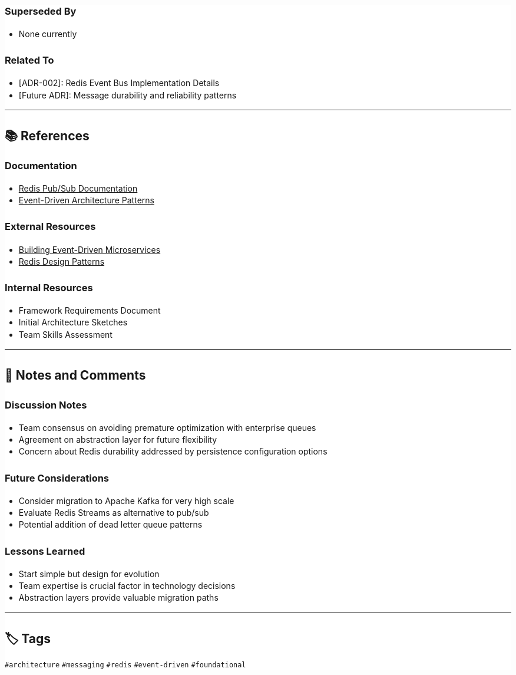### Superseded By
- None currently

### Related To
- [ADR-002]: Redis Event Bus Implementation Details
- [Future ADR]: Message durability and reliability patterns

---

## 📚 References

### Documentation
- [Redis Pub/Sub Documentation](https://redis.io/topics/pubsub)
- [Event-Driven Architecture Patterns](https://martinfowler.com/articles/201701-event-driven.html)

### External Resources
- [Building Event-Driven Microservices](https://www.oreilly.com/library/view/building-event-driven-microservices/9781492057888/)
- [Redis Design Patterns](https://redis.com/redis-best-practices/introduction/)

### Internal Resources
- Framework Requirements Document
- Initial Architecture Sketches
- Team Skills Assessment

---

## 📝 Notes and Comments

### Discussion Notes
- Team consensus on avoiding premature optimization with enterprise queues
- Agreement on abstraction layer for future flexibility
- Concern about Redis durability addressed by persistence configuration options

### Future Considerations
- Consider migration to Apache Kafka for very high scale
- Evaluate Redis Streams as alternative to pub/sub
- Potential addition of dead letter queue patterns

### Lessons Learned
- Start simple but design for evolution
- Team expertise is crucial factor in technology decisions
- Abstraction layers provide valuable migration paths

---

## 🏷️ Tags
`#architecture` `#messaging` `#redis` `#event-driven` `#foundational`